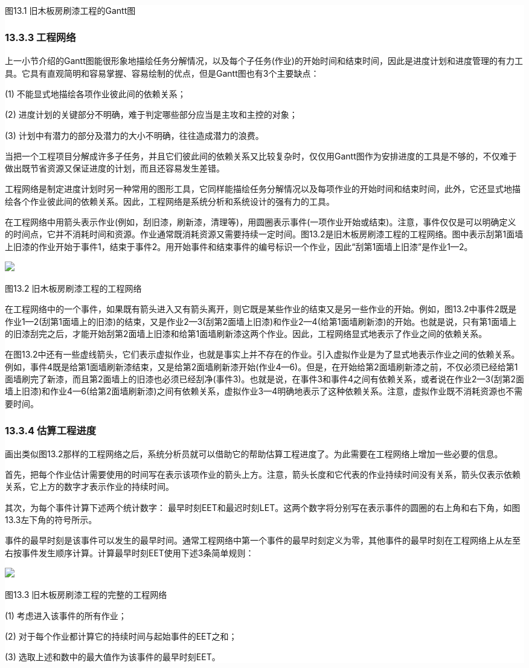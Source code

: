 图13.1 旧木板房刷漆工程的Gantt图

 

### 13.3.3  工程网络

上一小节介绍的Gantt图能很形象地描绘任务分解情况，以及每个子任务(作业)的开始时间和结束时间，因此是进度计划和进度管理的有力工具。它具有直观简明和容易掌握、容易绘制的优点，但是Gantt图也有3个主要缺点：

(1) 不能显式地描绘各项作业彼此间的依赖关系；

(2) 进度计划的关键部分不明确，难于判定哪些部分应当是主攻和主控的对象；

(3) 计划中有潜力的部分及潜力的大小不明确，往往造成潜力的浪费。

 

当把一个工程项目分解成许多子任务，并且它们彼此间的依赖关系又比较复杂时，仅仅用Gantt图作为安排进度的工具是不够的，不仅难于做出既节省资源又保证进度的计划，而且还容易发生差错。

工程网络是制定进度计划时另一种常用的图形工具，它同样能描绘任务分解情况以及每项作业的开始时间和结束时间，此外，它还显式地描绘各个作业彼此间的依赖关系。因此，工程网络是系统分析和系统设计的强有力的工具。

 

在工程网络中用箭头表示作业(例如，刮旧漆，刷新漆，清理等)，用圆圈表示事件(一项作业开始或结束)。注意，事件仅仅是可以明确定义的时间点，它并不消耗时间和资源。作业通常既消耗资源又需要持续一定时间。图13.2是旧木板房刷漆工程的工程网络。图中表示刮第1面墙上旧漆的作业开始于事件1，结束于事件2。用开始事件和结束事件的编号标识一个作业，因此“刮第1面墙上旧漆”是作业1—2。

 ![](https://img1.zlogs.net/20/20200117215001.png)

图13.2 旧木板房刷漆工程的工程网络

 

在工程网络中的一个事件，如果既有箭头进入又有箭头离开，则它既是某些作业的结束又是另一些作业的开始。例如，图13.2中事件2既是作业1—2(刮第1面墙上的旧漆)的结束，又是作业2—3(刮第2面墙上旧漆)和作业2—4(给第1面墙刷新漆)的开始。也就是说，只有第1面墙上的旧漆刮完之后，才能开始刮第2面墙上旧漆和给第1面墙刷新漆这两个作业。因此，工程网络显式地表示了作业之间的依赖关系。

 

在图13.2中还有一些虚线箭头，它们表示虚拟作业，也就是事实上并不存在的作业。引入虚拟作业是为了显式地表示作业之间的依赖关系。例如，事件4既是给第1面墙刷新漆结束，又是给第2面墙刷新漆开始(作业4—6)。但是，在开始给第2面墙刷新漆之前，不仅必须已经给第1面墙刷完了新漆，而且第2面墙上的旧漆也必须已经刮净(事件3)。也就是说，在事件3和事件4之间有依赖关系，或者说在作业2—3(刮第2面墙上旧漆)和作业4—6(给第2面墙刷新漆)之间有依赖关系，虚拟作业3—4明确地表示了这种依赖关系。注意，虚拟作业既不消耗资源也不需要时间。

 

### 13.3.4  估算工程进度

画出类似图13.2那样的工程网络之后，系统分析员就可以借助它的帮助估算工程进度了。为此需要在工程网络上增加一些必要的信息。

首先，把每个作业估计需要使用的时间写在表示该项作业的箭头上方。注意，箭头长度和它代表的作业持续时间没有关系，箭头仅表示依赖关系，它上方的数字才表示作业的持续时间。

其次，为每个事件计算下述两个统计数字： 最早时刻EET和最迟时刻LET。这两个数字将分别写在表示事件的圆圈的右上角和右下角，如图13.3左下角的符号所示。

事件的最早时刻是该事件可以发生的最早时间。通常工程网络中第一个事件的最早时刻定义为零，其他事件的最早时刻在工程网络上从左至右按事件发生顺序计算。计算最早时刻EET使用下述3条简单规则：

 ![](https://img1.zlogs.net/20/20200117215025.png)

图13.3 旧木板房刷漆工程的完整的工程网络

 

(1) 考虑进入该事件的所有作业；

(2) 对于每个作业都计算它的持续时间与起始事件的EET之和；

(3) 选取上述和数中的最大值作为该事件的最早时刻EET。
